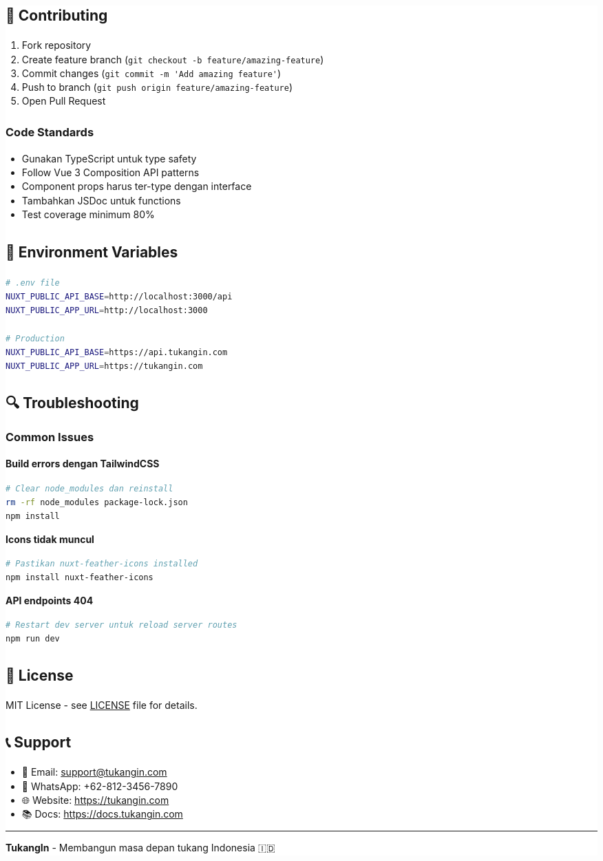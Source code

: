 ## 🤝 Contributing

1. Fork repository
2. Create feature branch (`git checkout -b feature/amazing-feature`)
3. Commit changes (`git commit -m 'Add amazing feature'`)
4. Push to branch (`git push origin feature/amazing-feature`)
5. Open Pull Request

### Code Standards
- Gunakan TypeScript untuk type safety
- Follow Vue 3 Composition API patterns
- Component props harus ter-type dengan interface
- Tambahkan JSDoc untuk functions
- Test coverage minimum 80%

## 📝 Environment Variables

```bash
# .env file
NUXT_PUBLIC_API_BASE=http://localhost:3000/api
NUXT_PUBLIC_APP_URL=http://localhost:3000

# Production
NUXT_PUBLIC_API_BASE=https://api.tukangin.com
NUXT_PUBLIC_APP_URL=https://tukangin.com
```

## 🔍 Troubleshooting

### Common Issues

**Build errors dengan TailwindCSS**
```bash
# Clear node_modules dan reinstall
rm -rf node_modules package-lock.json
npm install
```

**Icons tidak muncul**
```bash
# Pastikan nuxt-feather-icons installed
npm install nuxt-feather-icons
```

**API endpoints 404**
```bash
# Restart dev server untuk reload server routes
npm run dev
```

## 📄 License

MIT License - see [LICENSE](LICENSE) file for details.

## 📞 Support

- 📧 Email: support@tukangin.com
- 💬 WhatsApp: +62-812-3456-7890
- 🌐 Website: https://tukangin.com
- 📚 Docs: https://docs.tukangin.com

---

**TukangIn** - Membangun masa depan tukang Indonesia 🇮🇩

